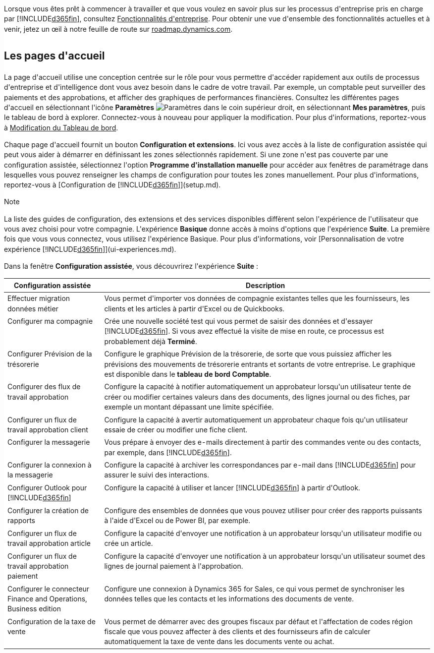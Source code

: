 Lorsque vous êtes prêt à commencer à travailler et que vous voulez en savoir plus sur les processus d'entreprise pris en charge par [!INCLUDE[d365fin](includes/d365fin_md.md)], consultez [Fonctionnalités d'entreprise](madeira-business-functionality.md). Pour obtenir une vue d'ensemble des fonctionnalités actuelles et à venir, jetez un œil à notre feuille de route sur [roadmap.dynamics.com](https://roadmap.dynamics.com/#edition=1#application=a56e2c12-2a92-e611-80dc-c4346bac0910#status=3a708a86-ae97-e611-80df-c4346baceb68).  

## <a name="the-home-pages"></a>Les pages d'accueil
La page d'accueil utilise une conception centrée sur le rôle pour vous permettre d'accéder rapidement aux outils de processus d'entreprise et d'intelligence dont vous avez besoin dans le cadre de votre travail. Par exemple, un comptable peut surveiller des paiements et des approbations, et afficher des graphiques de performances financières. Consultez les différentes pages d'accueil en sélectionnant l'icône **Paramètres** ![Paramètres](media/ui-experience/settings_icon_small.png "Icône Paramètres du tableau de bord") dans le coin supérieur droit, en sélectionnant **Mes paramètres**, puis le tableau de bord à explorer. Connectez-vous à nouveau pour appliquer la modification. Pour plus d'informations, reportez-vous à [Modification du Tableau de bord](change-role.md).  

Chaque page d'accueil fournit un bouton **Configuration et extensions**. Ici vous avez accès à la liste de configuration assistée qui peut vous aider à démarrer en définissant les zones sélectionnés rapidement. Si une zone n'est pas couverte par une configuration assistée, sélectionnez l'option **Programme d'installation manuelle** pour accéder aux fenêtres de paramétrage dans lesquelles vous pouvez renseigner les champs de configuration pour toutes les zones manuellement. Pour plus d'informations, reportez-vous à [Configuration de [!INCLUDE[d365fin](includes/d365fin_md.md)]](setup.md).  

> [!NOTE]  
>   La liste des guides de configuration, des extensions et des services disponibles diffèrent selon l'expérience de l'utilisateur que vous avez choisi pour votre compagnie. L'expérience **Basique** donne accès à moins d'options que l'expérience **Suite**. La première fois que vous vous connectez, vous utilisez l'expérience Basique. Pour plus d'informations, voir [Personnalisation de votre expérience [!INCLUDE[d365fin](includes/d365fin_md.md)]](ui-experiences.md).  

Dans la fenêtre **Configuration assistée**, vous découvrirez l'expérience  **Suite** :

| Configuration assistée | Description |
| --- | --- |
| Effectuer migration données métier |Vous permet d'importer vos données de compagnie existantes telles que les fournisseurs, les clients et les articles à partir d'Excel ou de Quickbooks. |
| Configurer ma compagnie |Crée une nouvelle société test qui vous permet de saisir des données et d'essayer [!INCLUDE[d365fin](includes/d365fin_md.md)]. Si vous avez effectué la visite de mise en route, ce processus est probablement déjà **Terminé**. |
| Configurer Prévision de la trésorerie |Configure le graphique Prévision de la trésorerie, de sorte que vous puissiez afficher les prévisions des mouvements de trésorerie entrants et sortants de votre entreprise. Le graphique est disponible dans le **tableau de bord Comptable**. |
| Configurer des flux de travail approbation |Configure la capacité à notifier automatiquement un approbateur lorsqu'un utilisateur tente de créer ou modifier certaines valeurs dans des documents, des lignes journal ou des fiches, par exemple un montant dépassant une limite spécifiée. |
| Configurer un flux de travail approbation client |Configure la capacité à avertir automatiquement un approbateur chaque fois qu'un utilisateur essaie de créer ou modifier une fiche client. |
| Configurer la messagerie |Vous prépare à envoyer des e-mails directement à partir des commandes vente ou des contacts, par exemple, dans [!INCLUDE[d365fin](includes/d365fin_md.md)]. |
| Configurer la connexion à la messagerie |Configure la capacité à archiver les correspondances par e-mail dans [!INCLUDE[d365fin](includes/d365fin_md.md)] pour assurer le suivi des interactions. |
| Configurer Outlook pour  [!INCLUDE[d365fin](includes/d365fin_md.md)] |Configure la capacité à utiliser et lancer [!INCLUDE[d365fin](includes/d365fin_md.md)] à partir d'Outlook. |
| Configurer la création de rapports |Configure des ensembles de données que vous pouvez utiliser pour créer des rapports puissants à l'aide d'Excel ou de Power BI, par exemple. |
| Configurer un flux de travail approbation article |Configure la capacité d'envoyer une notification à un approbateur lorsqu'un utilisateur modifie ou crée un article. |
| Configurer un flux de travail approbation paiement |Configure la capacité d'envoyer une notification à un approbateur lorsqu'un utilisateur soumet des lignes de journal paiement à l'approbation. |
| Configurer le connecteur Finance and Operations, Business edition |Configure une connexion à Dynamics 365 for Sales, ce qui vous permet de synchroniser les données telles que les contacts et les informations des documents de vente. |
| Configuration de la taxe de vente |Vous permet de démarrer avec des groupes fiscaux par défaut et l'affectation de codes région fiscale que vous pouvez affecter à des clients et des fournisseurs afin de calculer automatiquement la taxe de vente dans les documents vente ou achat. |
